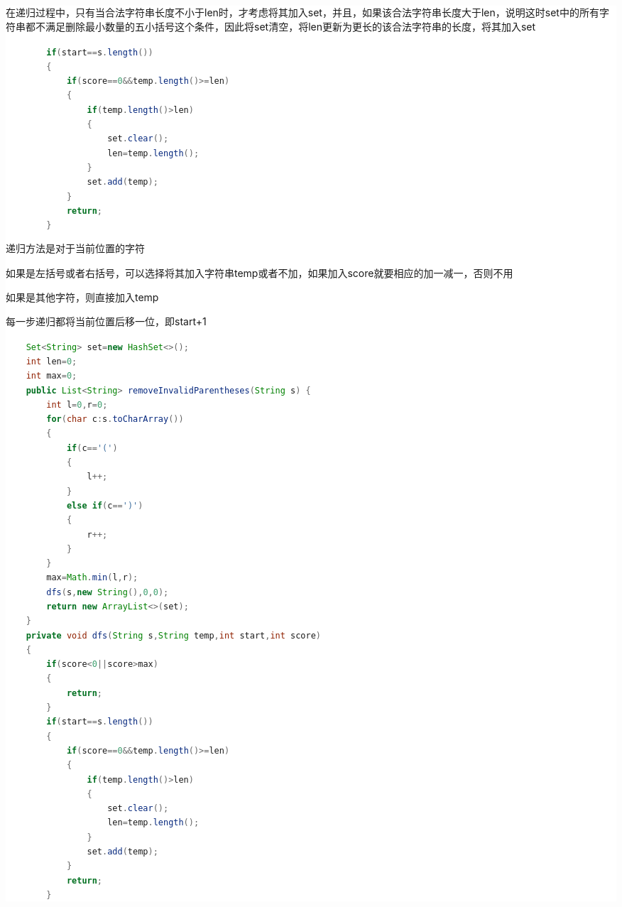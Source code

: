 在递归过程中，只有当合法字符串长度不小于len时，才考虑将其加入set，并且，如果该合法字符串长度大于len，说明这时set中的所有字符串都不满足删除最小数量的五小括号这个条件，因此将set清空，将len更新为更长的该合法字符串的长度，将其加入set

```java
		if(start==s.length())
        {
            if(score==0&&temp.length()>=len)
            {
                if(temp.length()>len)
                {
                    set.clear();
                    len=temp.length();
                }
                set.add(temp);
            }
            return;
        }
```

递归方法是对于当前位置的字符

如果是左括号或者右括号，可以选择将其加入字符串temp或者不加，如果加入score就要相应的加一减一，否则不用

如果是其他字符，则直接加入temp

每一步递归都将当前位置后移一位，即start+1

```java
	Set<String> set=new HashSet<>();
    int len=0;
    int max=0;
    public List<String> removeInvalidParentheses(String s) {
        int l=0,r=0;
        for(char c:s.toCharArray())
        {
            if(c=='(')
            {
                l++;
            }
            else if(c==')')
            {
                r++;
            }
        }
        max=Math.min(l,r);
        dfs(s,new String(),0,0);
        return new ArrayList<>(set);
    }
    private void dfs(String s,String temp,int start,int score)
    {
        if(score<0||score>max)
        {
            return;
        }
        if(start==s.length())
        {
            if(score==0&&temp.length()>=len)
            {
                if(temp.length()>len)
                {
                    set.clear();
                    len=temp.length();
                }
                set.add(temp);
            }
            return;
        }
```